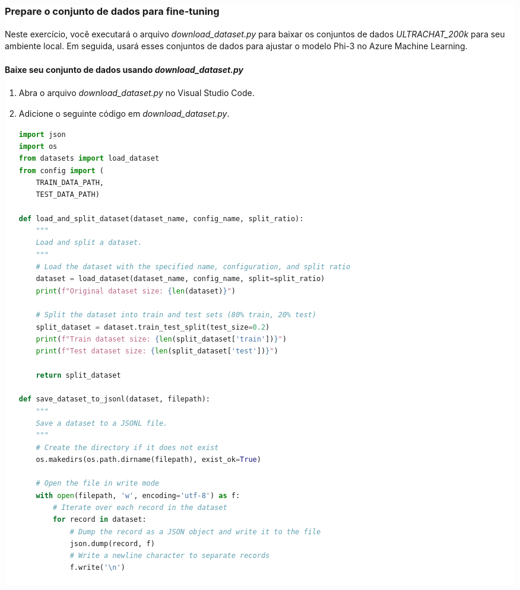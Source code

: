 ### Prepare o conjunto de dados para fine-tuning

Neste exercício, você executará o arquivo *download_dataset.py* para baixar os conjuntos de dados *ULTRACHAT_200k* para seu ambiente local. Em seguida, usará esses conjuntos de dados para ajustar o modelo Phi-3 no Azure Machine Learning.

#### Baixe seu conjunto de dados usando *download_dataset.py*

1. Abra o arquivo *download_dataset.py* no Visual Studio Code.

1. Adicione o seguinte código em *download_dataset.py*.

    ```python
    import json
    import os
    from datasets import load_dataset
    from config import (
        TRAIN_DATA_PATH,
        TEST_DATA_PATH)

    def load_and_split_dataset(dataset_name, config_name, split_ratio):
        """
        Load and split a dataset.
        """
        # Load the dataset with the specified name, configuration, and split ratio
        dataset = load_dataset(dataset_name, config_name, split=split_ratio)
        print(f"Original dataset size: {len(dataset)}")
        
        # Split the dataset into train and test sets (80% train, 20% test)
        split_dataset = dataset.train_test_split(test_size=0.2)
        print(f"Train dataset size: {len(split_dataset['train'])}")
        print(f"Test dataset size: {len(split_dataset['test'])}")
        
        return split_dataset

    def save_dataset_to_jsonl(dataset, filepath):
        """
        Save a dataset to a JSONL file.
        """
        # Create the directory if it does not exist
        os.makedirs(os.path.dirname(filepath), exist_ok=True)
        
        # Open the file in write mode
        with open(filepath, 'w', encoding='utf-8') as f:
            # Iterate over each record in the dataset
            for record in dataset:
                # Dump the record as a JSON object and write it to the file
                json.dump(record, f)
                # Write a newline character to separate records
                f.write('\n')
        